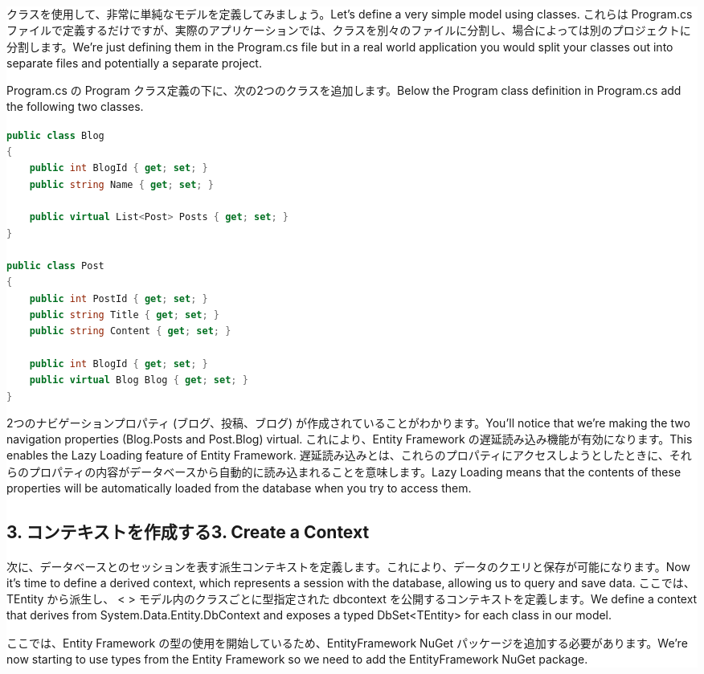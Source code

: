 <span data-ttu-id="7d98f-126">クラスを使用して、非常に単純なモデルを定義してみましょう。</span><span class="sxs-lookup"><span data-stu-id="7d98f-126">Let’s define a very simple model using classes.</span></span> <span data-ttu-id="7d98f-127">これらは Program.cs ファイルで定義するだけですが、実際のアプリケーションでは、クラスを別々のファイルに分割し、場合によっては別のプロジェクトに分割します。</span><span class="sxs-lookup"><span data-stu-id="7d98f-127">We’re just defining them in the Program.cs file but in a real world application you would split your classes out into separate files and potentially a separate project.</span></span>

<span data-ttu-id="7d98f-128">Program.cs の Program クラス定義の下に、次の2つのクラスを追加します。</span><span class="sxs-lookup"><span data-stu-id="7d98f-128">Below the Program class definition in Program.cs add the following two classes.</span></span>

``` csharp
public class Blog
{
    public int BlogId { get; set; }
    public string Name { get; set; }

    public virtual List<Post> Posts { get; set; }
}

public class Post
{
    public int PostId { get; set; }
    public string Title { get; set; }
    public string Content { get; set; }

    public int BlogId { get; set; }
    public virtual Blog Blog { get; set; }
}
```

<span data-ttu-id="7d98f-129">2つのナビゲーションプロパティ (ブログ、投稿、ブログ) が作成されていることがわかります。</span><span class="sxs-lookup"><span data-stu-id="7d98f-129">You’ll notice that we’re making the two navigation properties (Blog.Posts and Post.Blog) virtual.</span></span> <span data-ttu-id="7d98f-130">これにより、Entity Framework の遅延読み込み機能が有効になります。</span><span class="sxs-lookup"><span data-stu-id="7d98f-130">This enables the Lazy Loading feature of Entity Framework.</span></span> <span data-ttu-id="7d98f-131">遅延読み込みとは、これらのプロパティにアクセスしようとしたときに、それらのプロパティの内容がデータベースから自動的に読み込まれることを意味します。</span><span class="sxs-lookup"><span data-stu-id="7d98f-131">Lazy Loading means that the contents of these properties will be automatically loaded from the database when you try to access them.</span></span>

## <a name="3-create-a-context"></a><span data-ttu-id="7d98f-132">3. コンテキストを作成する</span><span class="sxs-lookup"><span data-stu-id="7d98f-132">3. Create a Context</span></span>

<span data-ttu-id="7d98f-133">次に、データベースとのセッションを表す派生コンテキストを定義します。これにより、データのクエリと保存が可能になります。</span><span class="sxs-lookup"><span data-stu-id="7d98f-133">Now it’s time to define a derived context, which represents a session with the database, allowing us to query and save data.</span></span> <span data-ttu-id="7d98f-134">ここでは、TEntity から派生し、 &lt; &gt; モデル内のクラスごとに型指定された dbcontext を公開するコンテキストを定義します。</span><span class="sxs-lookup"><span data-stu-id="7d98f-134">We define a context that derives from System.Data.Entity.DbContext and exposes a typed DbSet&lt;TEntity&gt; for each class in our model.</span></span>

<span data-ttu-id="7d98f-135">ここでは、Entity Framework の型の使用を開始しているため、EntityFramework NuGet パッケージを追加する必要があります。</span><span class="sxs-lookup"><span data-stu-id="7d98f-135">We’re now starting to use types from the Entity Framework so we need to add the EntityFramework NuGet package.</span></span>
